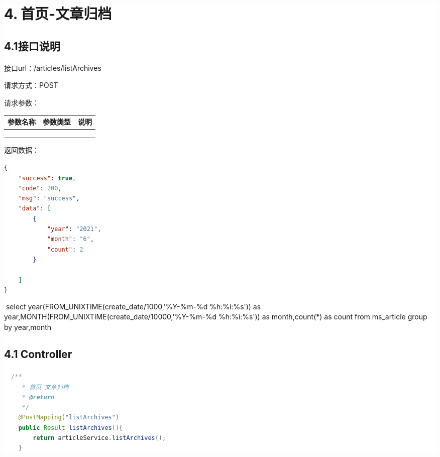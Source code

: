

# 4. 首页-文章归档

## 4.1接口说明

接口url：/articles/listArchives

请求方式：POST

请求参数：

| 参数名称 | 参数类型 | 说明 |
| -------- | -------- | ---- |
|          |          |      |
|          |          |      |
|          |          |      |

返回数据：

~~~json
{
    "success": true,
    "code": 200,
    "msg": "success",
    "data": [
        {
            "year": "2021",
            "month": "6",
            "count": 2
        }
            
    ]
}
~~~

​      select year(FROM_UNIXTIME(create_date/1000,'%Y-%m-%d %h:%i:%s')) as year,MONTH(FROM_UNIXTIME(create_date/10000,'%Y-%m-%d %h:%i:%s')) as month,count(*) as count from ms_article group by year,month

## 4.1 Controller

~~~java
  /**
     * 首页 文章归档
     * @return
     */
    @PostMapping("listArchives")
    public Result listArchives(){
        return articleService.listArchives();
    }
~~~
